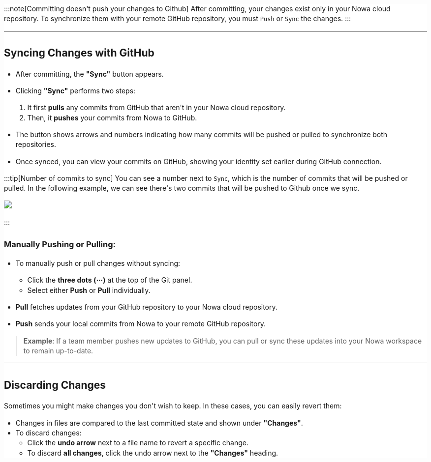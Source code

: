 :::note[Committing doesn't push your changes to Github]
After committing, your changes exist only in your Nowa cloud repository. To synchronize them with your remote GitHub repository, you must `Push` or `Sync` the changes.
:::

---

## Syncing Changes with GitHub

- After committing, the **"Sync"** button appears.
    
- Clicking **"Sync"** performs two steps:
    
    1. It first **pulls** any commits from GitHub that aren't in your Nowa cloud repository.
    2. Then, it **pushes** your commits from Nowa to GitHub.
- The button shows arrows and numbers indicating how many commits will be pushed or pulled to synchronize both repositories.
    
- Once synced, you can view your commits on GitHub, showing your identity set earlier during GitHub connection.

:::tip[Number of commits to sync]
You can see a number next to `Sync`, which is the number of commits that will be pushed or pulled. In the following example, we can see there's two commits that will be pushed to Github once we sync.

![](/img/git/numberofsync.png)

:::

    

### Manually Pushing or Pulling:

- To manually push or pull changes without syncing:
    
    - Click the **three dots (⋯)** at the top of the Git panel.
    - Select either **Push** or **Pull** individually.
- **Pull** fetches updates from your GitHub repository to your Nowa cloud repository.
    
- **Push** sends your local commits from Nowa to your remote GitHub repository.
    

> **Example**: If a team member pushes new updates to GitHub, you can pull or sync these updates into your Nowa workspace to remain up-to-date.

---

## Discarding Changes

Sometimes you might make changes you don't wish to keep. In these cases, you can easily revert them:

- Changes in files are compared to the last committed state and shown under **"Changes"**.
- To discard changes:
    - Click the **undo arrow** next to a file name to revert a specific change.
    - To discard **all changes**, click the undo arrow next to the **"Changes"** heading.

